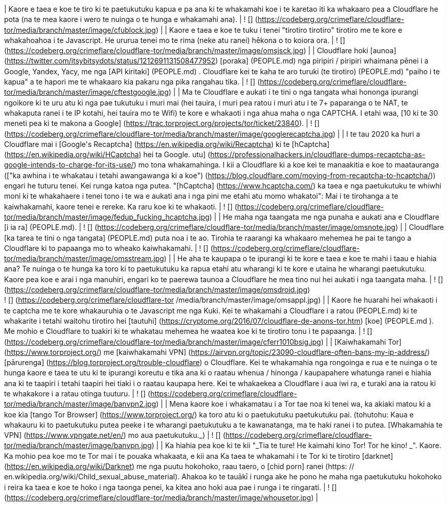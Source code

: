 | Kaore e taea e koe te tiro ki te paetukutuku kapua e pa ana ki te whakamahi koe i te karetao iti ka whakaaro pea a Cloudflare he pota (na te mea kaore i wero te nuinga o te hunga e whakamahi ana). | ! [] (https://codeberg.org/crimeflare/cloudflare-tor/media/branch/master/image/cfublock.jpg) |
| Kaore e taea e koe te tuku i tenei "tirotiro tirotiro" tirotiro me te kore e whakahoahoa i te Javascript. He ururua tenei mo te rima (neke atu ranei) hēkona o to koiora ora. | ! [] (https://codeberg.org/crimeflare/cloudflare-tor/media/branch/master/image/omsjsck.jpg) |
| Cloudflare hoki [aunoa] (https://twitter.com/itsybitsydots/status/1212691131508477952) [poraka] (PEOPLE.md) nga piripiri / piripiri whaimana pēnei i a Google, Yandex, Yacy, me nga [API kiritaki] (PEOPLE.md) . Cloudflare kei te kaha te aro turuki (te tirotiro) (PEOPLE.md) "paiho i te kapua" a te hapori me te whakaaro kia pakaru nga pika rangahau tika. | ! [] (https://codeberg.org/crimeflare/cloudflare-tor/media/branch/master/image/cftestgoogle.jpg) |
| Ma te Cloudflare e aukati i te tini o nga tangata whai hononga ipurangi ngoikore ki te uru atu ki nga pae tukutuku i muri mai (hei tauira, i muri pea ratou i muri atu i te 7+ paparanga o te NAT, te whakaputa ranei i te IP kotahi, hei tauira mo te Wifi) te kore e whakaoti i nga ahua maha o nga CAPTCHA. I etahi waa, [10 ki te 30 meneti pea ki te makona a Google] (https://trac.torproject.org/projects/tor/ticket/23840). | ! [] (https://codeberg.org/crimeflare/cloudflare-tor/media/branch/master/image/googlerecaptcha.jpg) |
| I te tau 2020 ka huri a Cloudflare mai i [Google's Recaptcha] (https://en.wikipedia.org/wiki/Recaptcha) ki te [hCaptcha] (https://en.wikipedia.org/wiki/HCaptcha) hei ta Google. utu] (https://professionalhackers.in/cloudflare-dumps-recaptcha-as-google-intends-to-charge-for-its-use/) mo tona whakamahinga. I kii a Cloudflare ki a koe kei te manaakitia e koe to maatauranga (["ka awhina i te whakatau i tetahi awangawanga ki a koe") (https://blog.cloudflare.com/moving-from-recaptcha-to-hcaptcha/)) engari he tuturu tenei. Kei runga katoa nga putea. "[hCaptcha] (https://www.hcaptcha.com/) ka taea e nga paetukutuku te whiwhi moni ki te whakahaere i tenei tono i te wa e aukati ana i nga pini me etahi atu momo whakatoi": Mai i te tirohanga a te kaiwhakamahi, kaore tenei e rereke. Ka raru koe ki te whakaoti. | ! [] (https://codeberg.org/crimeflare/cloudflare-tor/media/branch/master/image/fedup_fucking_hcaptcha.jpg) |
| He maha nga taangata me nga punaha e aukati ana e Cloudflare [i ia ra] (PEOPLE.md). | ! [] (https://codeberg.org/crimeflare/cloudflare-tor/media/branch/master/image/omsnote.jpg) |
| Cloudflare [ka tarea te tini o nga tangata] (PEOPLE.md) puta noa i te ao. Tirohia te raarangi ka whakaaro mehemea he pai te tango a Cloudflare ki to papaanga mo to wheako kaiwhakamahi. | ! [] (https://codeberg.org/crimeflare/cloudflare-tor/media/branch/master/image/omsstream.jpg) |
| He aha te kaupapa o te ipurangi ki te kore e taea e koe te mahi i taau e hiahia ana? Te nuinga o te hunga ka toro ki to paetukutuku ka rapua etahi atu wharangi ki te kore e utaina he wharangi paetukutuku. Kaore pea koe e arai i nga manuhiri, engari ko te paerewa taunoa a Cloudflare he mea tino nui hei aukati i nga taangata maha. | ! [] (https://codeberg.org/crimeflare/cloudflare-tor/media/branch/master/image/omsdroid.jpg) <br>! [] (https://codeberg.org/crimeflare/cloudflare-tor /media/branch/master/image/omsappl.jpg) |
| Kaore he huarahi hei whakaoti i te captcha me te kore whakauruhia o te Javascript me nga Kuki. Kei te whakamahi a Cloudflare i a ratou (PEOPLE.md) ki te whakarite i tetahi waitohu tirotiro hei [tautuhi] (https://cryptome.org/2016/07/cloudflare-de-anons-tor.htm) [koe] (PEOPLE.md ). Me mohio e Cloudflare to tuakiri ki te whakatau mehemea he waatea koe ki te tirotiro tonu i te papaanga. | ! [] (https://codeberg.org/crimeflare/cloudflare-tor/media/branch/master/image/cferr1010bsig.jpg) |
| [Kaiwhakamahi Tor] (https://www.torproject.org/) me [kaiwhakamahi VPN] (https://airvpn.org/topic/23090-cloudflare-often-bans-my-ip-address/) [pārurenga] (https://blog.torproject.org/trouble-cloudflare) o Cloudflare. Kei te whakamahia nga rongoinga e rua e te nuinga o te hunga kaore e taea te utu ki te ipurangi koreutu e tika ana ki o raatau whenua / hinonga / kaupapahere whatunga ranei e hiahia ana ki te taapiri i tetahi taapiri hei tiaki i o raatau kaupapa here. Kei te whakaekea a Cloudflare i aua iwi ra, e turaki ana ia ratou ki te whakakore i a ratau otinga tuuturu. | ! [] (https://codeberg.org/crimeflare/cloudflare-tor/media/branch/master/image/banvpn2.jpg) |
| Mena kaore koe i whakamatau i a Tor tae noa ki tenei wa, ka akiaki matou ki a koe kia [tango Tor Browser] (https://www.torproject.org/) ka toro atu ki o paetukutuku paetukutuku pai. (tohutohu: Kaua e whakauru ki to paetukutuku putea peeke i te wharangi paetukutuku a te kawanatanga, ma te haki ranei i to putea. [Whakamahia te VPN] (https://www.vpngate.net/en/) mo aua paetukutuku._) | ! [] (https://codeberg.org/crimeflare/cloudflare-tor/media/branch/master/image/banvpn.jpg) |
| Ka hiahia pea koe ki te kii "_Tia te ture! He kaimahi kino Tor! Tor he kino! _". Kaore. Ka mohio pea koe mo te Tor mai i te pouaka whakaata, e kii ana Ka taea te whakamahi i te Tor ki te tirotiro [darknet] (https://en.wikipedia.org/wiki/Darknet) me nga puutu hokohoko, raau taero, o [chid porn] ranei (https: // en.wikipedia.org/wiki/Child_sexual_abuse_material). Ahakoa ko te tauākī i runga ake he pono he maha nga paetukutuku hokohoko i reira ka taea e koe te hoko i nga taonga penei, ka kitea ano hoki aua pae i runga i te ringarati. | ! [] (https://codeberg.org/crimeflare/cloudflare-tor/media/branch/master/image/whousetor.jpg) |